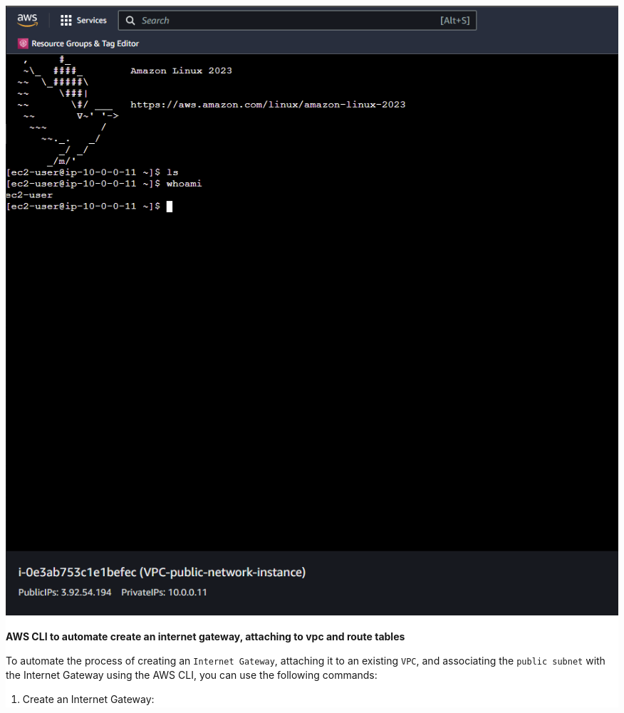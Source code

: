![EC2 instance connect](images/vpc-23-ec2-instant-connect.png)

**AWS CLI to automate create an internet gateway, attaching to vpc and route tables**

To automate the process of creating an `Internet Gateway`, attaching it to an existing `VPC`, and associating the `public subnet` with the Internet Gateway using the AWS CLI, you can use the following commands:

1. Create an Internet Gateway:
